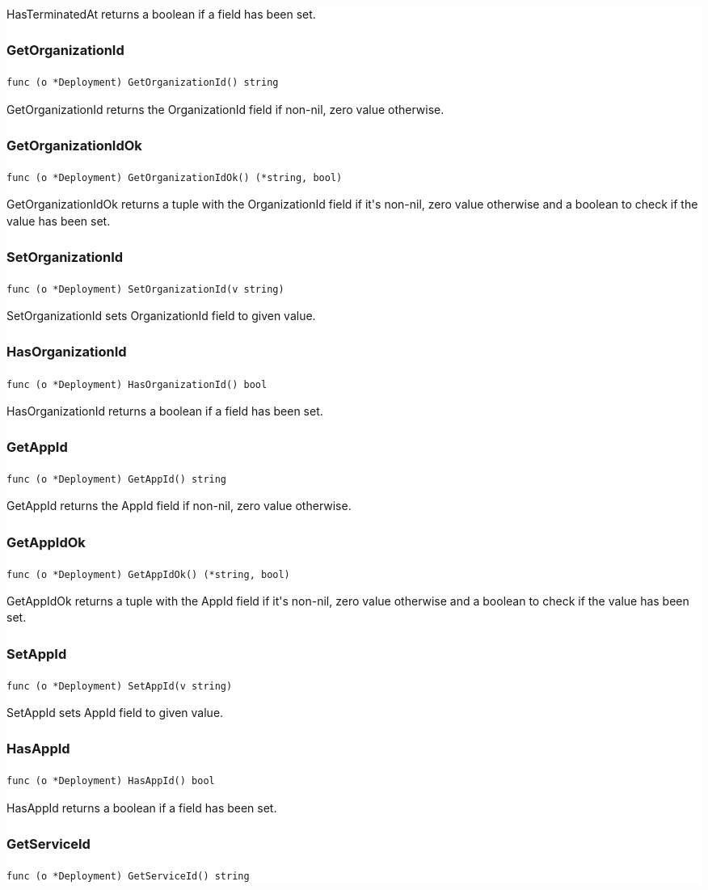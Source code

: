 HasTerminatedAt returns a boolean if a field has been set.

### GetOrganizationId

`func (o *Deployment) GetOrganizationId() string`

GetOrganizationId returns the OrganizationId field if non-nil, zero value otherwise.

### GetOrganizationIdOk

`func (o *Deployment) GetOrganizationIdOk() (*string, bool)`

GetOrganizationIdOk returns a tuple with the OrganizationId field if it's non-nil, zero value otherwise
and a boolean to check if the value has been set.

### SetOrganizationId

`func (o *Deployment) SetOrganizationId(v string)`

SetOrganizationId sets OrganizationId field to given value.

### HasOrganizationId

`func (o *Deployment) HasOrganizationId() bool`

HasOrganizationId returns a boolean if a field has been set.

### GetAppId

`func (o *Deployment) GetAppId() string`

GetAppId returns the AppId field if non-nil, zero value otherwise.

### GetAppIdOk

`func (o *Deployment) GetAppIdOk() (*string, bool)`

GetAppIdOk returns a tuple with the AppId field if it's non-nil, zero value otherwise
and a boolean to check if the value has been set.

### SetAppId

`func (o *Deployment) SetAppId(v string)`

SetAppId sets AppId field to given value.

### HasAppId

`func (o *Deployment) HasAppId() bool`

HasAppId returns a boolean if a field has been set.

### GetServiceId

`func (o *Deployment) GetServiceId() string`
